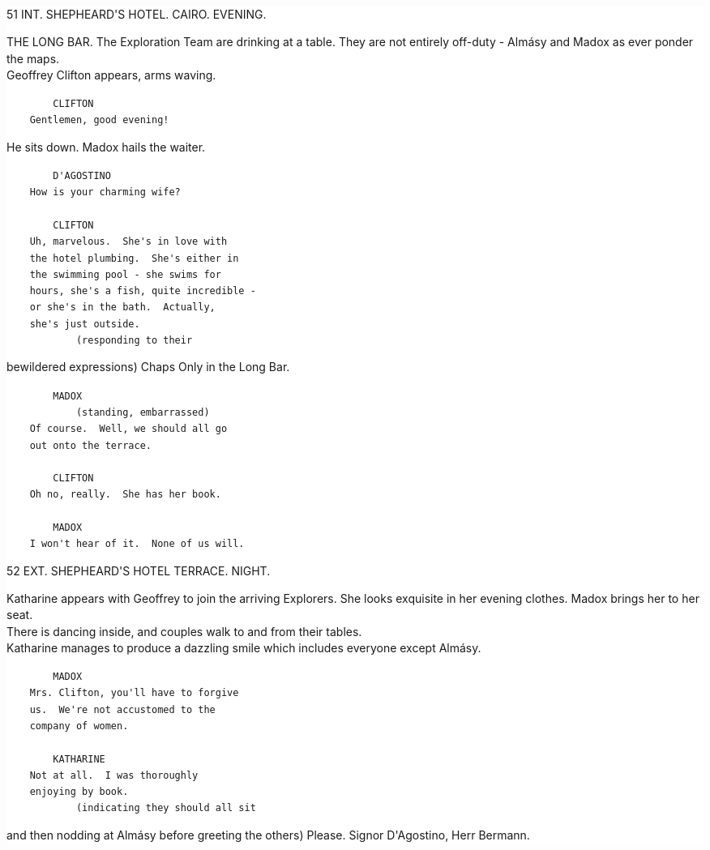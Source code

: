 
51	INT.    SHEPHEARD'S HOTEL.    CAIRO.    EVENING.

THE LONG BAR.  The Exploration Team are drinking at a table.  They are 
not entirely off-duty - Almásy and Madox as ever ponder the maps.  
Geoffrey Clifton appears, arms waving.

			CLIFTON
		Gentlemen, good evening!

He sits down.   Madox hails the waiter.

			D'AGOSTINO
		How is your charming wife?

			CLIFTON
		Uh, marvelous.  She's in love with
		the hotel plumbing.  She's either in
		the swimming pool - she swims for
		hours, she's a fish, quite incredible -
		or she's in the bath.  Actually,
		she's just outside.
				(responding to their
bewildered expressions)
		Chaps Only in the Long Bar.

			MADOX
				(standing, embarrassed)
		Of course.  Well, we should all go
		out onto the terrace.

			CLIFTON
		Oh no, really.  She has her book.

			MADOX
		I won't hear of it.  None of us will.


52	EXT.    SHEPHEARD'S HOTEL TERRACE.    NIGHT.

Katharine appears with Geoffrey to join the arriving Explorers.  She 
looks exquisite in her evening clothes.  Madox brings her to her seat.  
There is dancing inside, and couples walk to and from their tables.  
Katharine manages to produce a dazzling smile which includes everyone 
except Almásy.

			MADOX
		Mrs. Clifton, you'll have to forgive
		us.  We're not accustomed to the
		company of women.

			KATHARINE
		Not at all.  I was thoroughly 
		enjoying by book.
				(indicating they should all sit 
and then nodding at Almásy
before greeting the others)
		Please.  Signor D'Agostino, Herr Bermann.

